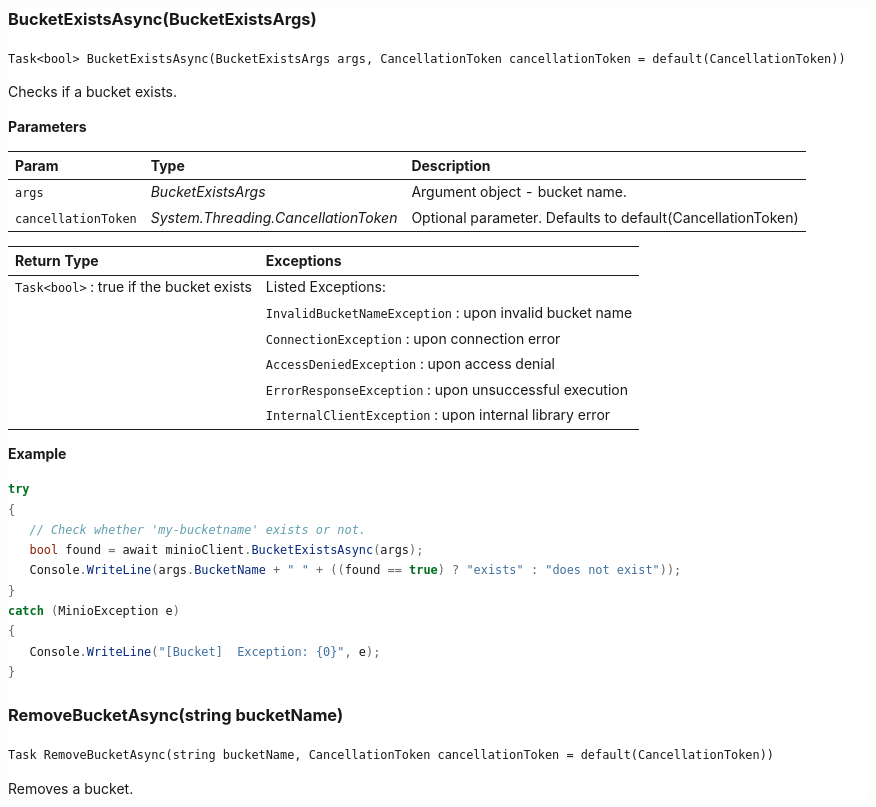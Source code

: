 
### BucketExistsAsync(BucketExistsArgs)

`Task<bool> BucketExistsAsync(BucketExistsArgs args, CancellationToken cancellationToken = default(CancellationToken))`

Checks if a bucket exists.


__Parameters__


|Param   | Type	  | Description  |
|:--- |:--- |:--- |
| ``args``  | _BucketExistsArgs_  | Argument object - bucket name.  |
| ``cancellationToken``| _System.Threading.CancellationToken_ | Optional parameter. Defaults to default(CancellationToken) |


| Return Type	  | Exceptions	  |
|:--- |:--- |
|  ``Task<bool>`` : true if the bucket exists  | Listed Exceptions: |
|        |  ``InvalidBucketNameException`` : upon invalid bucket name |
|        | ``ConnectionException`` : upon connection error            |
|        | ``AccessDeniedException`` : upon access denial            |
|        | ``ErrorResponseException`` : upon unsuccessful execution            |
|        | ``InternalClientException`` : upon internal library error        |



__Example__


```cs
try
{
   // Check whether 'my-bucketname' exists or not.
   bool found = await minioClient.BucketExistsAsync(args);
   Console.WriteLine(args.BucketName + " " + ((found == true) ? "exists" : "does not exist"));
}
catch (MinioException e)
{
   Console.WriteLine("[Bucket]  Exception: {0}", e);
}
```

<a name="removeBucket"></a>
### RemoveBucketAsync(string bucketName)

`Task RemoveBucketAsync(string bucketName, CancellationToken cancellationToken = default(CancellationToken))`

Removes a bucket.
